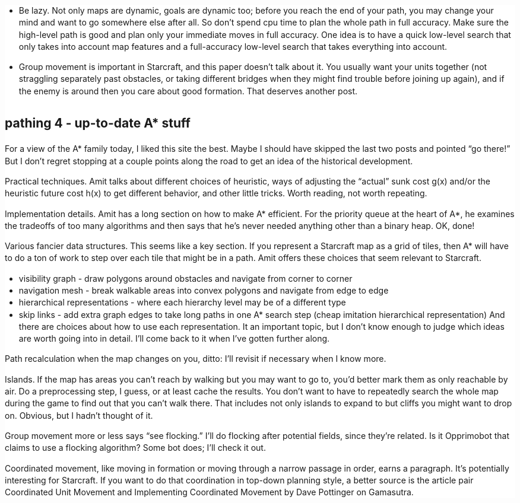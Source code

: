 - Be lazy. Not only maps are dynamic, goals are dynamic too; before you reach the end of your path, you may change your mind and want to go somewhere else after all. So don’t spend cpu time to plan the whole path in full accuracy. Make sure the high-level path is good and plan only your immediate moves in full accuracy. One idea is to have a quick low-level search that only takes into account map features and a full-accuracy low-level search that takes everything into account.

- Group movement is important in Starcraft, and this paper doesn’t talk about it. You usually want your units together (not straggling separately past obstacles, or taking different bridges when they might find trouble before joining up again), and if the enemy is around then you care about good formation. That deserves another post.

## pathing 4 - up-to-date A\* stuff

For a view of the A\* family today, I liked this site the best. Maybe I should have skipped the last two posts and pointed “go there!” But I don’t regret stopping at a couple points along the road to get an idea of the historical development.

Practical techniques. Amit talks about different choices of heuristic, ways of adjusting the “actual” sunk cost g(x) and/or the heuristic future cost h(x) to get different behavior, and other little tricks. Worth reading, not worth repeating.

Implementation details. Amit has a long section on how to make A\* efficient. For the priority queue at the heart of A\*, he examines the tradeoffs of too many algorithms and then says that he’s never needed anything other than a binary heap. OK, done!

Various fancier data structures. This seems like a key section. If you represent a Starcraft map as a grid of tiles, then A\* will have to do a ton of work to step over each tile that might be in a path. Amit offers these choices that seem relevant to Starcraft.

- visibility graph - draw polygons around obstacles and navigate from corner to corner
- navigation mesh - break walkable areas into convex polygons and navigate from edge to edge
- hierarchical representations - where each hierarchy level may be of a different type
- skip links - add extra graph edges to take long paths in one A\* search step (cheap imitation hierarchical representation)
And there are choices about how to use each representation. It an important topic, but I don’t know enough to judge which ideas are worth going into in detail. I’ll come back to it when I’ve gotten further along.

Path recalculation when the map changes on you, ditto: I’ll revisit if necessary when I know more.

Islands. If the map has areas you can’t reach by walking but you may want to go to, you’d better mark them as only reachable by air. Do a preprocessing step, I guess, or at least cache the results. You don’t want to have to repeatedly search the whole map during the game to find out that you can’t walk there. That includes not only islands to expand to but cliffs you might want to drop on. Obvious, but I hadn’t thought of it.

Group movement more or less says “see flocking.” I’ll do flocking after potential fields, since they’re related. Is it Opprimobot that claims to use a flocking algorithm? Some bot does; I’ll check it out.

Coordinated movement, like moving in formation or moving through a narrow passage in order, earns a paragraph. It’s potentially interesting for Starcraft. If you want to do that coordination in top-down planning style, a better source is the article pair Coordinated Unit Movement and Implementing Coordinated Movement by Dave Pottinger on Gamasutra.
